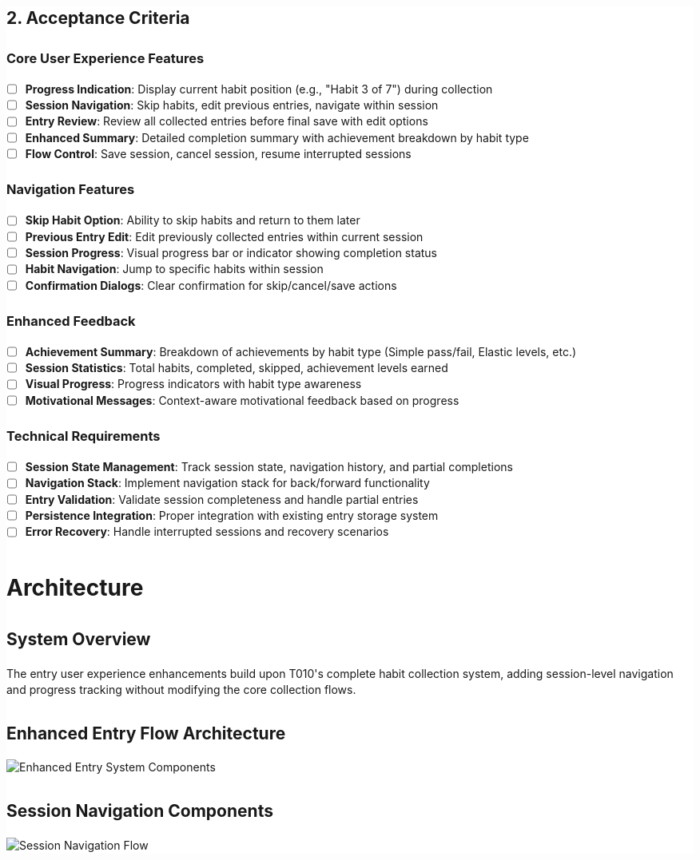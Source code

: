 ## 2. Acceptance Criteria

### Core User Experience Features
- [ ] **Progress Indication**: Display current habit position (e.g., "Habit 3 of 7") during collection
- [ ] **Session Navigation**: Skip habits, edit previous entries, navigate within session
- [ ] **Entry Review**: Review all collected entries before final save with edit options
- [ ] **Enhanced Summary**: Detailed completion summary with achievement breakdown by habit type
- [ ] **Flow Control**: Save session, cancel session, resume interrupted sessions

### Navigation Features
- [ ] **Skip Habit Option**: Ability to skip habits and return to them later
- [ ] **Previous Entry Edit**: Edit previously collected entries within current session
- [ ] **Session Progress**: Visual progress bar or indicator showing completion status
- [ ] **Habit Navigation**: Jump to specific habits within session
- [ ] **Confirmation Dialogs**: Clear confirmation for skip/cancel/save actions

### Enhanced Feedback
- [ ] **Achievement Summary**: Breakdown of achievements by habit type (Simple pass/fail, Elastic levels, etc.)
- [ ] **Session Statistics**: Total habits, completed, skipped, achievement levels earned
- [ ] **Visual Progress**: Progress indicators with habit type awareness
- [ ] **Motivational Messages**: Context-aware motivational feedback based on progress

### Technical Requirements
- [ ] **Session State Management**: Track session state, navigation history, and partial completions
- [ ] **Navigation Stack**: Implement navigation stack for back/forward functionality
- [ ] **Entry Validation**: Validate session completeness and handle partial entries
- [ ] **Persistence Integration**: Proper integration with existing entry storage system
- [ ] **Error Recovery**: Handle interrupted sessions and recovery scenarios

# Architecture

## System Overview

The entry user experience enhancements build upon T010's complete habit collection system, adding session-level navigation and progress tracking without modifying the core collection flows.

## Enhanced Entry Flow Architecture

![Enhanced Entry System Components](/doc/diagrams/enhanced_entry_system.svg)

## Session Navigation Components

![Session Navigation Flow](/doc/diagrams/session_navigation_flow.svg)
